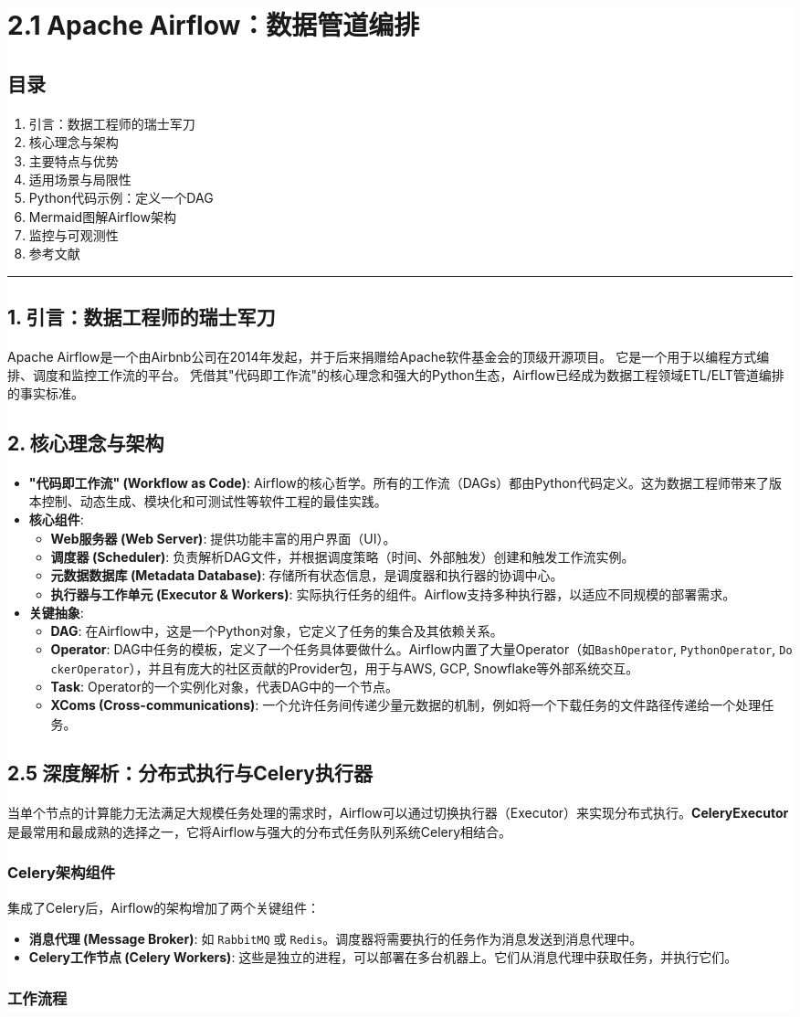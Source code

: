 ﻿# 2.1 Apache Airflow：数据管道编排

## 目录

1. 引言：数据工程师的瑞士军刀
2. 核心理念与架构
3. 主要特点与优势
4. 适用场景与局限性
5. Python代码示例：定义一个DAG
6. Mermaid图解Airflow架构
7. 监控与可观测性
8. 参考文献

---

## 1. 引言：数据工程师的瑞士军刀

Apache Airflow是一个由Airbnb公司在2014年发起，并于后来捐赠给Apache软件基金会的顶级开源项目。
它是一个用于以编程方式编排、调度和监控工作流的平台。
凭借其"代码即工作流"的核心理念和强大的Python生态，Airflow已经成为数据工程领域ETL/ELT管道编排的事实标准。

## 2. 核心理念与架构

- **"代码即工作流" (Workflow as Code)**: Airflow的核心哲学。所有的工作流（DAGs）都由Python代码定义。这为数据工程师带来了版本控制、动态生成、模块化和可测试性等软件工程的最佳实践。
- **核心组件**:
  - **Web服务器 (Web Server)**: 提供功能丰富的用户界面（UI）。
  - **调度器 (Scheduler)**: 负责解析DAG文件，并根据调度策略（时间、外部触发）创建和触发工作流实例。
  - **元数据数据库 (Metadata Database)**: 存储所有状态信息，是调度器和执行器的协调中心。
  - **执行器与工作单元 (Executor & Workers)**: 实际执行任务的组件。Airflow支持多种执行器，以适应不同规模的部署需求。
- **关键抽象**:
  - **DAG**: 在Airflow中，这是一个Python对象，它定义了任务的集合及其依赖关系。
  - **Operator**: DAG中任务的模板，定义了一个任务具体要做什么。Airflow内置了大量Operator（如`BashOperator`, `PythonOperator`, `DockerOperator`），并且有庞大的社区贡献的Provider包，用于与AWS, GCP, Snowflake等外部系统交互。
  - **Task**: Operator的一个实例化对象，代表DAG中的一个节点。
  - **XComs (Cross-communications)**: 一个允许任务间传递少量元数据的机制，例如将一个下载任务的文件路径传递给一个处理任务。

## 2.5 深度解析：分布式执行与Celery执行器

当单个节点的计算能力无法满足大规模任务处理的需求时，Airflow可以通过切换执行器（Executor）来实现分布式执行。**CeleryExecutor** 是最常用和最成熟的选择之一，它将Airflow与强大的分布式任务队列系统Celery相结合。

### Celery架构组件

集成了Celery后，Airflow的架构增加了两个关键组件：

- **消息代理 (Message Broker)**: 如 `RabbitMQ` 或 `Redis`。调度器将需要执行的任务作为消息发送到消息代理中。
- **Celery工作节点 (Celery Workers)**: 这些是独立的进程，可以部署在多台机器上。它们从消息代理中获取任务，并执行它们。

### 工作流程
